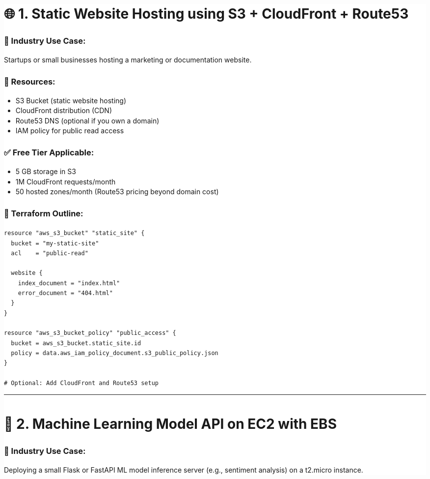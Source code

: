 # 🌐 1. **Static Website Hosting using S3 + CloudFront + Route53**

### 💼 Industry Use Case:

Startups or small businesses hosting a marketing or documentation website.

### 🔧 Resources:

- S3 Bucket (static website hosting)
- CloudFront distribution (CDN)
- Route53 DNS (optional if you own a domain)
- IAM policy for public read access

### ✅ Free Tier Applicable:

- 5 GB storage in S3
- 1M CloudFront requests/month
- 50 hosted zones/month (Route53 pricing beyond domain cost)

### 📁 Terraform Outline:

```hcl
resource "aws_s3_bucket" "static_site" {
  bucket = "my-static-site"
  acl    = "public-read"

  website {
    index_document = "index.html"
    error_document = "404.html"
  }
}

resource "aws_s3_bucket_policy" "public_access" {
  bucket = aws_s3_bucket.static_site.id
  policy = data.aws_iam_policy_document.s3_public_policy.json
}

# Optional: Add CloudFront and Route53 setup
```

---

# 🧠 2. **Machine Learning Model API on EC2 with EBS**

### 💼 Industry Use Case:

Deploying a small Flask or FastAPI ML model inference server (e.g., sentiment analysis) on a t2.micro instance.
